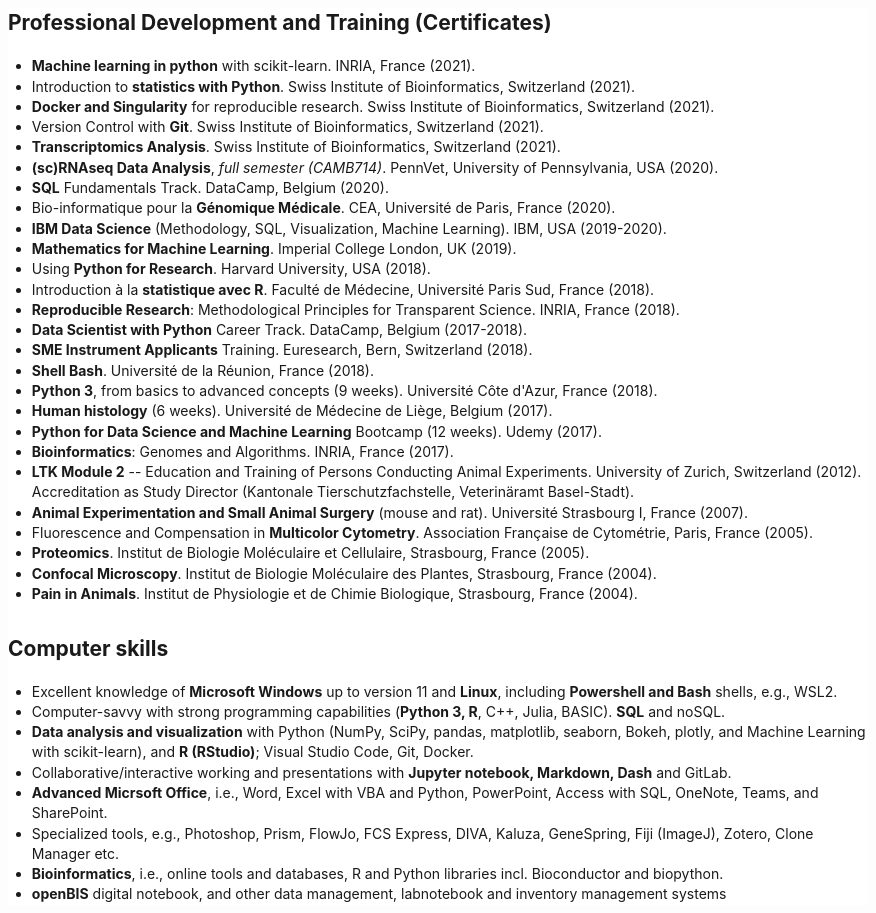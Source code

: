 ## Professional Development and Training (Certificates)

* **Machine learning in python** with scikit-learn. INRIA, France (2021).
* Introduction to **statistics with Python**. Swiss Institute of Bioinformatics, Switzerland (2021).
* **Docker and Singularity** for reproducible research. Swiss Institute of Bioinformatics, Switzerland (2021).
* Version Control with **Git**. Swiss Institute of Bioinformatics, Switzerland (2021).
* **Transcriptomics Analysis**. Swiss Institute of Bioinformatics, Switzerland (2021).
* **(sc)RNAseq Data Analysis**, _full semester (CAMB714)_. PennVet, University of Pennsylvania, USA (2020).
* **SQL** Fundamentals Track. DataCamp, Belgium (2020).
* Bio-informatique pour la **Génomique Médicale**. CEA, Université de Paris, France (2020).
* **IBM Data Science** (Methodology, SQL, Visualization, Machine Learning). IBM, USA (2019-2020).
* **Mathematics for Machine Learning**. Imperial College London, UK (2019).
* Using **Python for Research**. Harvard University, USA (2018).
* Introduction à la **statistique avec R**. Faculté de Médecine, Université Paris Sud, France (2018).
* **Reproducible Research**: Methodological Principles for Transparent Science. INRIA, France (2018).
* **Data Scientist with Python** Career Track. DataCamp, Belgium (2017-2018).
* **SME Instrument Applicants** Training. Euresearch, Bern, Switzerland (2018).
* **Shell Bash**. Université de la Réunion, France (2018).
* **Python 3**, from basics to advanced concepts (9 weeks). Université Côte d'Azur, France (2018).
* **Human histology** (6 weeks). Université de Médecine de Liège, Belgium (2017).
* **Python for Data Science and Machine Learning** Bootcamp (12 weeks). Udemy (2017).
* **Bioinformatics**: Genomes and Algorithms. INRIA, France (2017).
* **LTK Module 2** -- Education and Training of Persons Conducting Animal Experiments. University of Zurich, Switzerland (2012). Accreditation as Study Director (Kantonale Tierschutzfachstelle, Veterinäramt Basel-Stadt).
* **Animal Experimentation and Small Animal Surgery** (mouse and rat). Université Strasbourg I, France (2007).
* Fluorescence and Compensation in **Multicolor Cytometry**. Association Française de Cytométrie, Paris, France (2005).
* **Proteomics**. Institut de Biologie Moléculaire et Cellulaire, Strasbourg, France (2005).
* **Confocal Microscopy**. Institut de Biologie Moléculaire des Plantes, Strasbourg, France (2004).
* **Pain in Animals**. Institut de Physiologie et de Chimie Biologique, Strasbourg, France (2004).

## Computer skills

* Excellent knowledge of **Microsoft Windows** up to version 11 and **Linux**, including **Powershell and Bash** shells, e.g., WSL2.
* Computer-savvy with strong programming capabilities (**Python 3, R**, C++, Julia, BASIC). **SQL** and noSQL.
* **Data analysis and visualization** with Python (NumPy, SciPy, pandas, matplotlib, seaborn, Bokeh, plotly, and Machine Learning with scikit-learn), and **R (RStudio)**; Visual Studio Code, Git, Docker.
* Collaborative/interactive working and presentations with **Jupyter notebook, Markdown, Dash** and GitLab.
* **Advanced Micrsoft Office**, i.e., Word, Excel with VBA and Python, PowerPoint, Access with SQL, OneNote, Teams, and SharePoint.
* Specialized tools, e.g., Photoshop, Prism, FlowJo, FCS Express, DIVA, Kaluza, GeneSpring, Fiji (ImageJ), Zotero, Clone Manager etc.
* **Bioinformatics**, i.e., online tools and databases, R and Python libraries incl. Bioconductor and biopython.
* **openBIS** digital notebook, and other data management, labnotebook and inventory management systems
